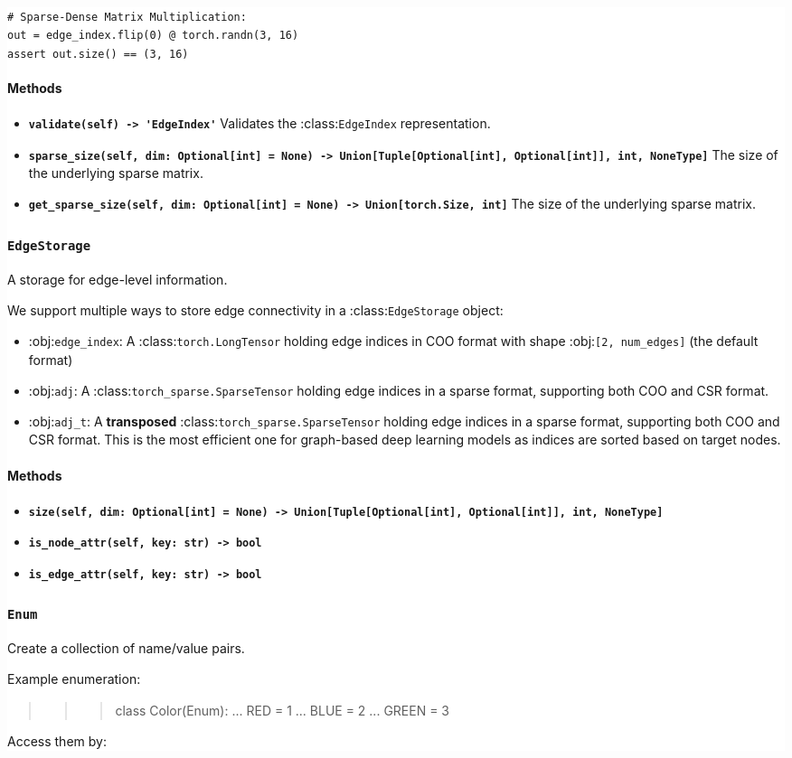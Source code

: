     # Sparse-Dense Matrix Multiplication:
    out = edge_index.flip(0) @ torch.randn(3, 16)
    assert out.size() == (3, 16)

#### Methods

- **`validate(self) -> 'EdgeIndex'`**
  Validates the :class:`EdgeIndex` representation.

- **`sparse_size(self, dim: Optional[int] = None) -> Union[Tuple[Optional[int], Optional[int]], int, NoneType]`**
  The size of the underlying sparse matrix.

- **`get_sparse_size(self, dim: Optional[int] = None) -> Union[torch.Size, int]`**
  The size of the underlying sparse matrix.

### `EdgeStorage`

A storage for edge-level information.

We support multiple ways to store edge connectivity in a
:class:`EdgeStorage` object:

* :obj:`edge_index`: A :class:`torch.LongTensor` holding edge indices in
  COO format with shape :obj:`[2, num_edges]` (the default format)

* :obj:`adj`: A :class:`torch_sparse.SparseTensor` holding edge indices in
  a sparse format, supporting both COO and CSR format.

* :obj:`adj_t`: A **transposed** :class:`torch_sparse.SparseTensor` holding
  edge indices in a sparse format, supporting both COO and CSR format.
  This is the most efficient one for graph-based deep learning models as
  indices are sorted based on target nodes.

#### Methods

- **`size(self, dim: Optional[int] = None) -> Union[Tuple[Optional[int], Optional[int]], int, NoneType]`**

- **`is_node_attr(self, key: str) -> bool`**

- **`is_edge_attr(self, key: str) -> bool`**

### `Enum`

Create a collection of name/value pairs.

Example enumeration:

>>> class Color(Enum):
...     RED = 1
...     BLUE = 2
...     GREEN = 3

Access them by:
